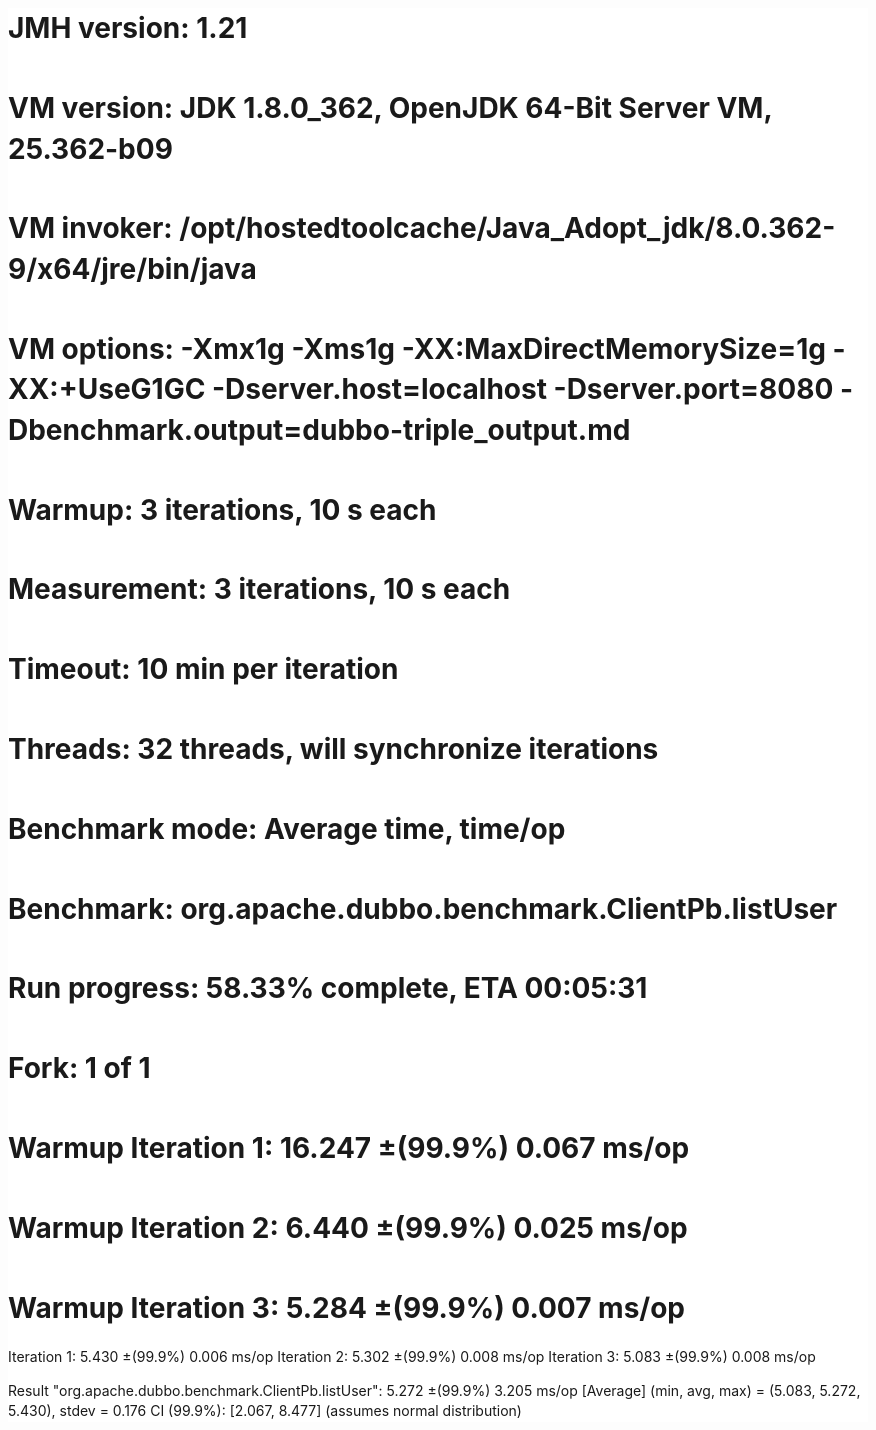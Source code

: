 
# JMH version: 1.21
# VM version: JDK 1.8.0_362, OpenJDK 64-Bit Server VM, 25.362-b09
# VM invoker: /opt/hostedtoolcache/Java_Adopt_jdk/8.0.362-9/x64/jre/bin/java
# VM options: -Xmx1g -Xms1g -XX:MaxDirectMemorySize=1g -XX:+UseG1GC -Dserver.host=localhost -Dserver.port=8080 -Dbenchmark.output=dubbo-triple_output.md
# Warmup: 3 iterations, 10 s each
# Measurement: 3 iterations, 10 s each
# Timeout: 10 min per iteration
# Threads: 32 threads, will synchronize iterations
# Benchmark mode: Average time, time/op
# Benchmark: org.apache.dubbo.benchmark.ClientPb.listUser

# Run progress: 58.33% complete, ETA 00:05:31
# Fork: 1 of 1
# Warmup Iteration   1: 16.247 ±(99.9%) 0.067 ms/op
# Warmup Iteration   2: 6.440 ±(99.9%) 0.025 ms/op
# Warmup Iteration   3: 5.284 ±(99.9%) 0.007 ms/op
Iteration   1: 5.430 ±(99.9%) 0.006 ms/op
Iteration   2: 5.302 ±(99.9%) 0.008 ms/op
Iteration   3: 5.083 ±(99.9%) 0.008 ms/op


Result "org.apache.dubbo.benchmark.ClientPb.listUser":
  5.272 ±(99.9%) 3.205 ms/op [Average]
  (min, avg, max) = (5.083, 5.272, 5.430), stdev = 0.176
  CI (99.9%): [2.067, 8.477] (assumes normal distribution)
